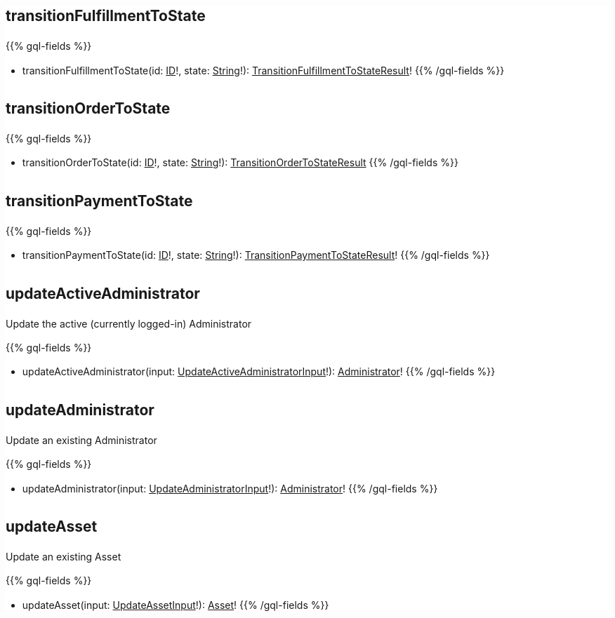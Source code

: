 
## transitionFulfillmentToState
{{% gql-fields %}}
 * transitionFulfillmentToState(id: [ID](/docs/graphql-api/admin/object-types#id)!, state: [String](/docs/graphql-api/admin/object-types#string)!): [TransitionFulfillmentToStateResult](/docs/graphql-api/admin/object-types#transitionfulfillmenttostateresult)!
{{% /gql-fields %}}



## transitionOrderToState
{{% gql-fields %}}
 * transitionOrderToState(id: [ID](/docs/graphql-api/admin/object-types#id)!, state: [String](/docs/graphql-api/admin/object-types#string)!): [TransitionOrderToStateResult](/docs/graphql-api/admin/object-types#transitionordertostateresult)
{{% /gql-fields %}}



## transitionPaymentToState
{{% gql-fields %}}
 * transitionPaymentToState(id: [ID](/docs/graphql-api/admin/object-types#id)!, state: [String](/docs/graphql-api/admin/object-types#string)!): [TransitionPaymentToStateResult](/docs/graphql-api/admin/object-types#transitionpaymenttostateresult)!
{{% /gql-fields %}}



## updateActiveAdministrator
Update the active (currently logged-in) Administrator

{{% gql-fields %}}
 * updateActiveAdministrator(input: [UpdateActiveAdministratorInput](/docs/graphql-api/admin/input-types#updateactiveadministratorinput)!): [Administrator](/docs/graphql-api/admin/object-types#administrator)!
{{% /gql-fields %}}



## updateAdministrator
Update an existing Administrator

{{% gql-fields %}}
 * updateAdministrator(input: [UpdateAdministratorInput](/docs/graphql-api/admin/input-types#updateadministratorinput)!): [Administrator](/docs/graphql-api/admin/object-types#administrator)!
{{% /gql-fields %}}



## updateAsset
Update an existing Asset

{{% gql-fields %}}
 * updateAsset(input: [UpdateAssetInput](/docs/graphql-api/admin/input-types#updateassetinput)!): [Asset](/docs/graphql-api/admin/object-types#asset)!
{{% /gql-fields %}}

